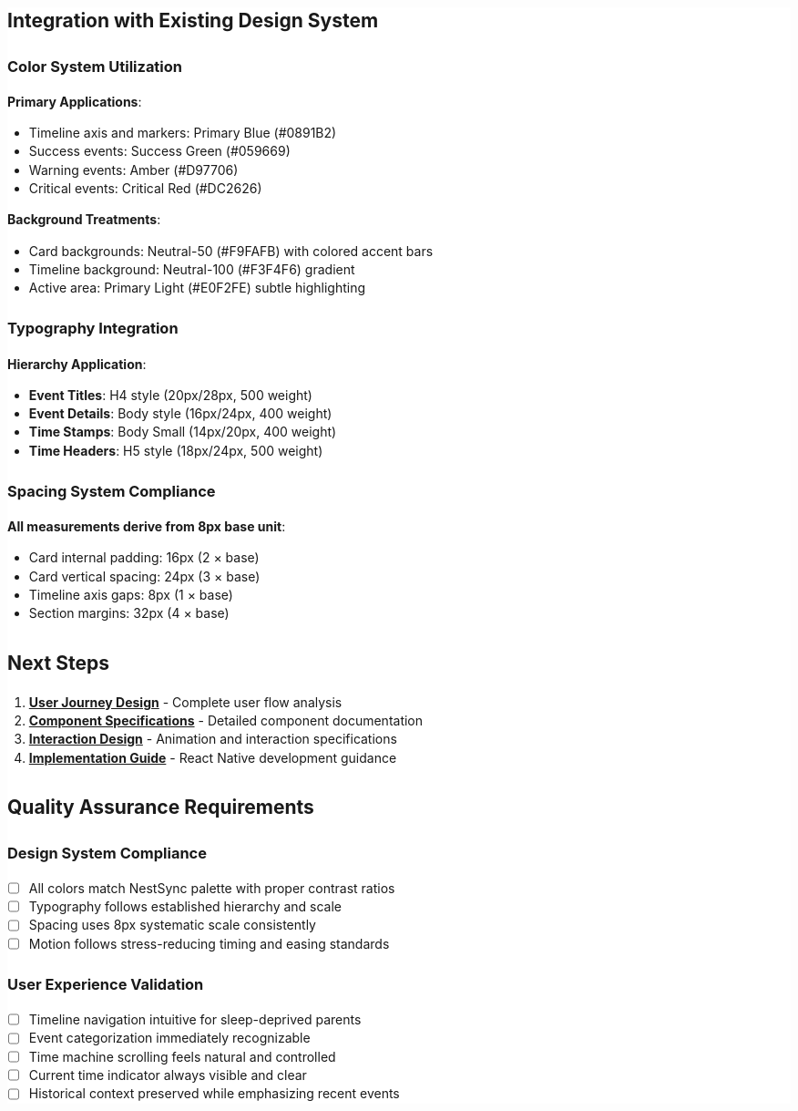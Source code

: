 ## Integration with Existing Design System

### Color System Utilization
**Primary Applications**:
- Timeline axis and markers: Primary Blue (#0891B2)
- Success events: Success Green (#059669)
- Warning events: Amber (#D97706)
- Critical events: Critical Red (#DC2626)

**Background Treatments**:
- Card backgrounds: Neutral-50 (#F9FAFB) with colored accent bars
- Timeline background: Neutral-100 (#F3F4F6) gradient
- Active area: Primary Light (#E0F2FE) subtle highlighting

### Typography Integration
**Hierarchy Application**:
- **Event Titles**: H4 style (20px/28px, 500 weight)
- **Event Details**: Body style (16px/24px, 400 weight)
- **Time Stamps**: Body Small (14px/20px, 400 weight)
- **Time Headers**: H5 style (18px/24px, 500 weight)

### Spacing System Compliance
**All measurements derive from 8px base unit**:
- Card internal padding: 16px (2 × base)
- Card vertical spacing: 24px (3 × base)  
- Timeline axis gaps: 8px (1 × base)
- Section margins: 32px (4 × base)

## Next Steps

1. **[User Journey Design](./user-journey.md)** - Complete user flow analysis
2. **[Component Specifications](./component-specifications.md)** - Detailed component documentation
3. **[Interaction Design](./interaction-design.md)** - Animation and interaction specifications
4. **[Implementation Guide](./implementation-guide.md)** - React Native development guidance

## Quality Assurance Requirements

### Design System Compliance
- [ ] All colors match NestSync palette with proper contrast ratios
- [ ] Typography follows established hierarchy and scale  
- [ ] Spacing uses 8px systematic scale consistently
- [ ] Motion follows stress-reducing timing and easing standards

### User Experience Validation
- [ ] Timeline navigation intuitive for sleep-deprived parents
- [ ] Event categorization immediately recognizable
- [ ] Time machine scrolling feels natural and controlled
- [ ] Current time indicator always visible and clear
- [ ] Historical context preserved while emphasizing recent events
